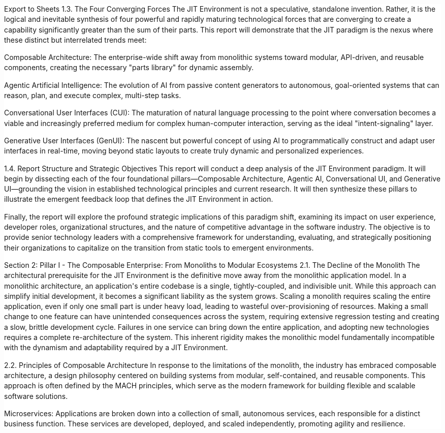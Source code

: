 Export to Sheets
1.3. The Four Converging Forces
The JIT Environment is not a speculative, standalone invention. Rather, it is the logical and inevitable synthesis of four powerful and rapidly maturing technological forces that are converging to create a capability significantly greater than the sum of their parts. This report will demonstrate that the JIT paradigm is the nexus where these distinct but interrelated trends meet:

Composable Architecture: The enterprise-wide shift away from monolithic systems toward modular, API-driven, and reusable components, creating the necessary "parts library" for dynamic assembly.   

Agentic Artificial Intelligence: The evolution of AI from passive content generators to autonomous, goal-oriented systems that can reason, plan, and execute complex, multi-step tasks.   

Conversational User Interfaces (CUI): The maturation of natural language processing to the point where conversation becomes a viable and increasingly preferred medium for complex human-computer interaction, serving as the ideal "intent-signaling" layer.   

Generative User Interfaces (GenUI): The nascent but powerful concept of using AI to programmatically construct and adapt user interfaces in real-time, moving beyond static layouts to create truly dynamic and personalized experiences.   

1.4. Report Structure and Strategic Objectives
This report will conduct a deep analysis of the JIT Environment paradigm. It will begin by dissecting each of the four foundational pillars—Composable Architecture, Agentic AI, Conversational UI, and Generative UI—grounding the vision in established technological principles and current research. It will then synthesize these pillars to illustrate the emergent feedback loop that defines the JIT Environment in action.

Finally, the report will explore the profound strategic implications of this paradigm shift, examining its impact on user experience, developer roles, organizational structures, and the nature of competitive advantage in the software industry. The objective is to provide senior technology leaders with a comprehensive framework for understanding, evaluating, and strategically positioning their organizations to capitalize on the transition from static tools to emergent environments.

Section 2: Pillar I - The Composable Enterprise: From Monoliths to Modular Ecosystems
2.1. The Decline of the Monolith
The architectural prerequisite for the JIT Environment is the definitive move away from the monolithic application model. In a monolithic architecture, an application's entire codebase is a single, tightly-coupled, and indivisible unit. While this approach can simplify initial development, it becomes a significant liability as the system grows. Scaling a monolith requires scaling the entire application, even if only one small part is under heavy load, leading to wasteful over-provisioning of resources. Making a small change to one feature can have unintended consequences across the system, requiring extensive regression testing and creating a slow, brittle development cycle. Failures in one service can bring down the entire application, and adopting new technologies requires a complete re-architecture of the system. This inherent rigidity makes the monolithic model fundamentally incompatible with the dynamism and adaptability required by a JIT Environment.   

2.2. Principles of Composable Architecture
In response to the limitations of the monolith, the industry has embraced composable architecture, a design philosophy centered on building systems from modular, self-contained, and reusable components. This approach is often defined by the MACH principles, which serve as the modern framework for building flexible and scalable software solutions.   

Microservices: Applications are broken down into a collection of small, autonomous services, each responsible for a distinct business function. These services are developed, deployed, and scaled independently, promoting agility and resilience.   
